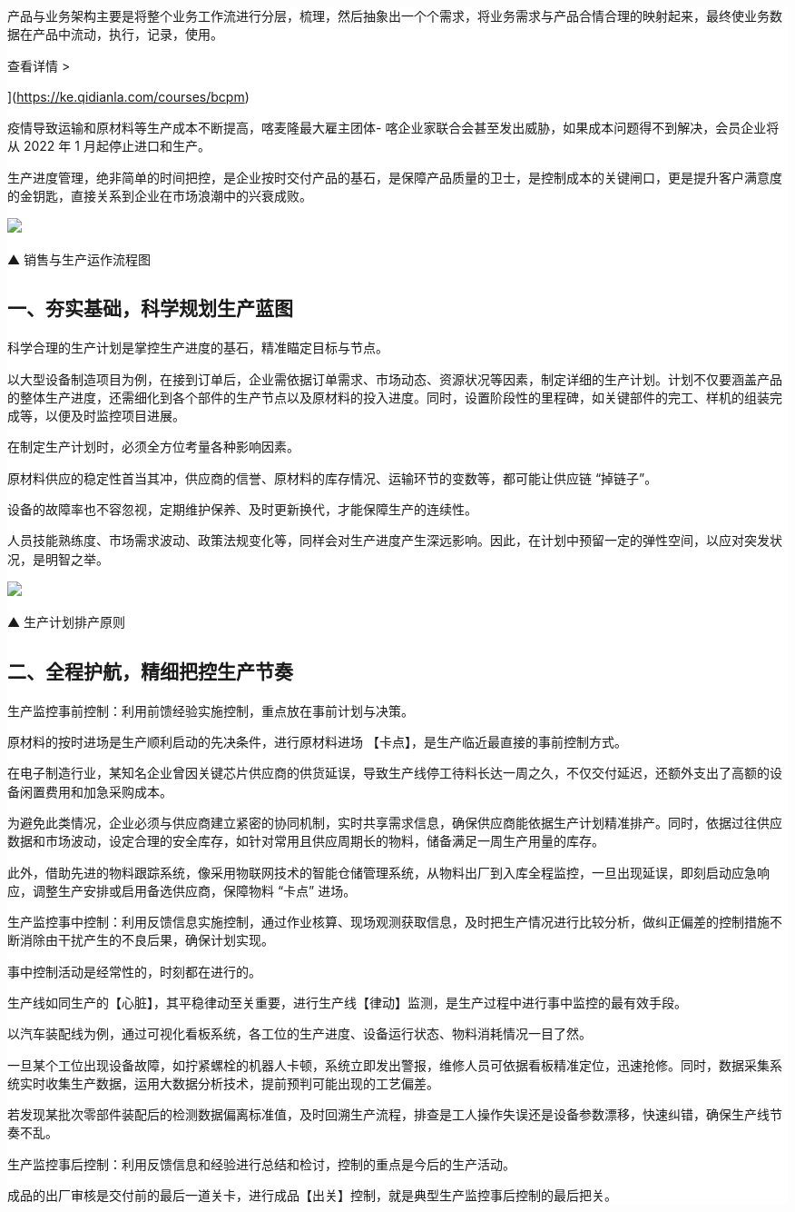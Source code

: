 产品与业务架构主要是将整个业务工作流进行分层，梳理，然后抽象出一个个需求，将业务需求与产品合情合理的映射起来，最终使业务数据在产品中流动，执行，记录，使用。

查看详情 >

](https://ke.qidianla.com/courses/bcpm)

疫情导致运输和原材料等生产成本不断提高，喀麦隆最大雇主团体- 喀企业家联合会甚至发出威胁，如果成本问题得不到解决，会员企业将从 2022 年 1 月起停止进口和生产。

生产进度管理，绝非简单的时间把控，是企业按时交付产品的基石，是保障产品质量的卫士，是控制成本的关键闸口，更是提升客户满意度的金钥匙，直接关系到企业在市场浪潮中的兴衰成败。

![](https://image.woshipm.com/2025/01/04/2891238c-cab2-11ef-9609-00163e09d72f.png)

▲ 销售与生产运作流程图

## 一、夯实基础，科学规划生产蓝图

科学合理的生产计划是掌控生产进度的基石，精准瞄定目标与节点。

以大型设备制造项目为例，在接到订单后，企业需依据订单需求、市场动态、资源状况等因素，制定详细的生产计划。计划不仅要涵盖产品的整体生产进度，还需细化到各个部件的生产节点以及原材料的投入进度。同时，设置阶段性的里程碑，如关键部件的完工、样机的组装完成等，以便及时监控项目进展。

在制定生产计划时，必须全方位考量各种影响因素。

原材料供应的稳定性首当其冲，供应商的信誉、原材料的库存情况、运输环节的变数等，都可能让供应链 “掉链子”。

设备的故障率也不容忽视，定期维护保养、及时更新换代，才能保障生产的连续性。

人员技能熟练度、市场需求波动、政策法规变化等，同样会对生产进度产生深远影响。因此，在计划中预留一定的弹性空间，以应对突发状况，是明智之举。

![](https://image.woshipm.com/2025/01/04/293a6ff0-cab2-11ef-9609-00163e09d72f.png)

▲ 生产计划排产原则

## 二、全程护航，精细把控生产节奏

生产监控事前控制：利用前馈经验实施控制，重点放在事前计划与决策。

原材料的按时进场是生产顺利启动的先决条件，进行原材料进场 【卡点】，是生产临近最直接的事前控制方式。

在电子制造行业，某知名企业曾因关键芯片供应商的供货延误，导致生产线停工待料长达一周之久，不仅交付延迟，还额外支出了高额的设备闲置费用和加急采购成本。

为避免此类情况，企业必须与供应商建立紧密的协同机制，实时共享需求信息，确保供应商能依据生产计划精准排产。同时，依据过往供应数据和市场波动，设定合理的安全库存，如针对常用且供应周期长的物料，储备满足一周生产用量的库存。

此外，借助先进的物料跟踪系统，像采用物联网技术的智能仓储管理系统，从物料出厂到入库全程监控，一旦出现延误，即刻启动应急响应，调整生产安排或启用备选供应商，保障物料 “卡点” 进场。

生产监控事中控制：利用反馈信息实施控制，通过作业核算、现场观测获取信息，及时把生产情况进行比较分析，做纠正偏差的控制措施不断消除由干扰产生的不良后果，确保计划实现。

事中控制活动是经常性的，时刻都在进行的。

生产线如同生产的【心脏】，其平稳律动至关重要，进行生产线【律动】监测，是生产过程中进行事中监控的最有效手段。

以汽车装配线为例，通过可视化看板系统，各工位的生产进度、设备运行状态、物料消耗情况一目了然。

一旦某个工位出现设备故障，如拧紧螺栓的机器人卡顿，系统立即发出警报，维修人员可依据看板精准定位，迅速抢修。同时，数据采集系统实时收集生产数据，运用大数据分析技术，提前预判可能出现的工艺偏差。

若发现某批次零部件装配后的检测数据偏离标准值，及时回溯生产流程，排查是工人操作失误还是设备参数漂移，快速纠错，确保生产线节奏不乱。

生产监控事后控制：利用反馈信息和经验进行总结和检讨，控制的重点是今后的生产活动。

成品的出厂审核是交付前的最后一道关卡，进行成品【出关】控制，就是典型生产监控事后控制的最后把关。
